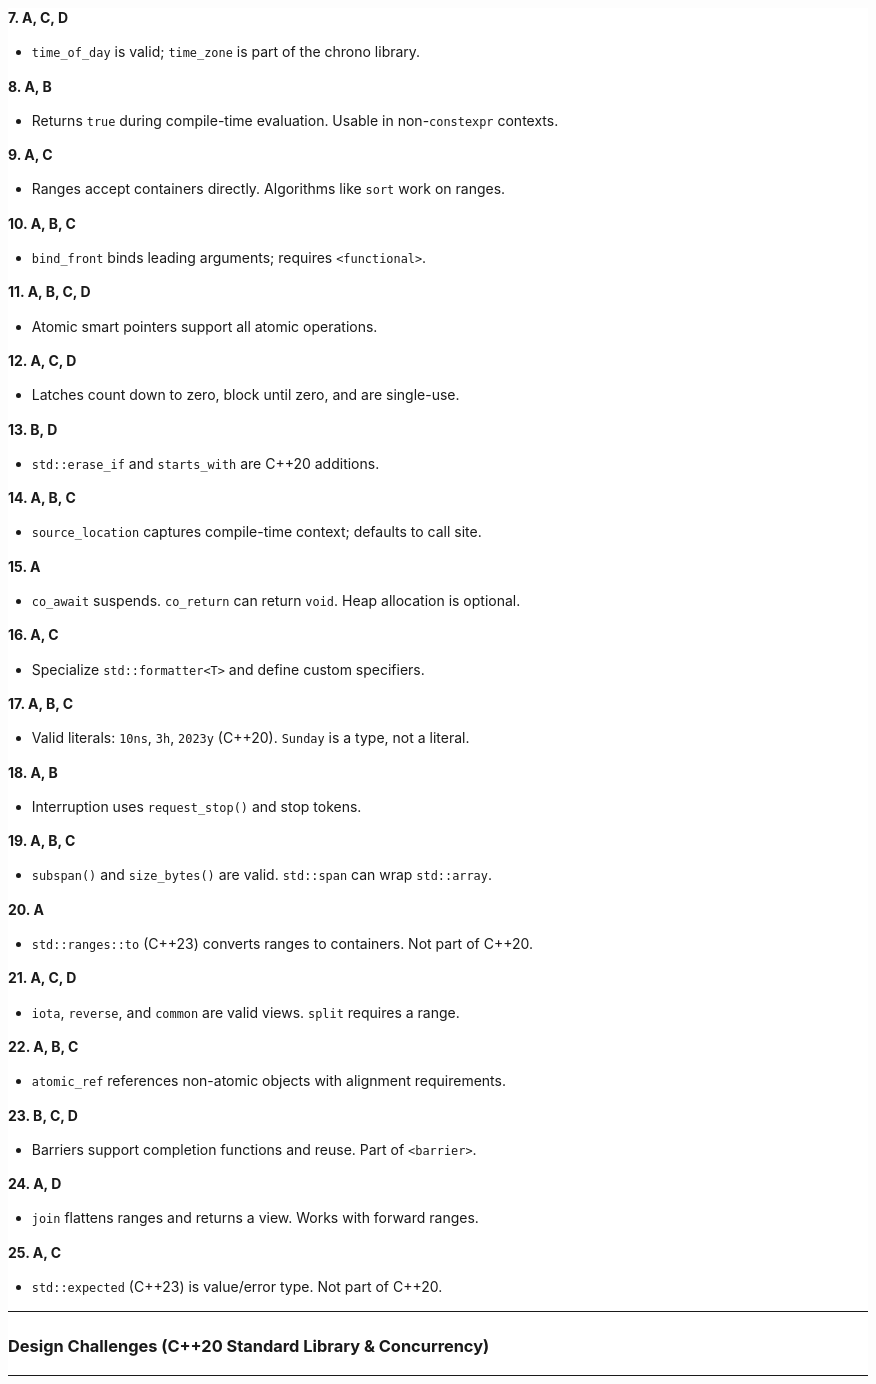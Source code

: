 **7. A, C, D**  
- `time_of_day` is valid; `time_zone` is part of the chrono library.

**8. A, B**  
- Returns `true` during compile-time evaluation. Usable in non-`constexpr` contexts.

**9. A, C**  
- Ranges accept containers directly. Algorithms like `sort` work on ranges.

**10. A, B, C**  
- `bind_front` binds leading arguments; requires `<functional>`.

**11. A, B, C, D**  
- Atomic smart pointers support all atomic operations.

**12. A, C, D**  
- Latches count down to zero, block until zero, and are single-use.

**13. B, D**  
- `std::erase_if` and `starts_with` are C++20 additions.

**14. A, B, C**  
- `source_location` captures compile-time context; defaults to call site.

**15. A**  
- `co_await` suspends. `co_return` can return `void`. Heap allocation is optional.

**16. A, C**  
- Specialize `std::formatter<T>` and define custom specifiers.

**17. A, B, C**  
- Valid literals: `10ns`, `3h`, `2023y` (C++20). `Sunday` is a type, not a literal.

**18. A, B**  
- Interruption uses `request_stop()` and stop tokens.

**19. A, B, C**  
- `subspan()` and `size_bytes()` are valid. `std::span` can wrap `std::array`.

**20. A**  
- `std::ranges::to` (C++23) converts ranges to containers. Not part of C++20.

**21. A, C, D**  
- `iota`, `reverse`, and `common` are valid views. `split` requires a range.

**22. A, B, C**  
- `atomic_ref` references non-atomic objects with alignment requirements.

**23. B, C, D**  
- Barriers support completion functions and reuse. Part of `<barrier>`.

**24. A, D**  
- `join` flattens ranges and returns a view. Works with forward ranges.

**25. A, C**  
- `std::expected` (C++23) is value/error type. Not part of C++20.

---

### Design Challenges (C++20 Standard Library & Concurrency)

---